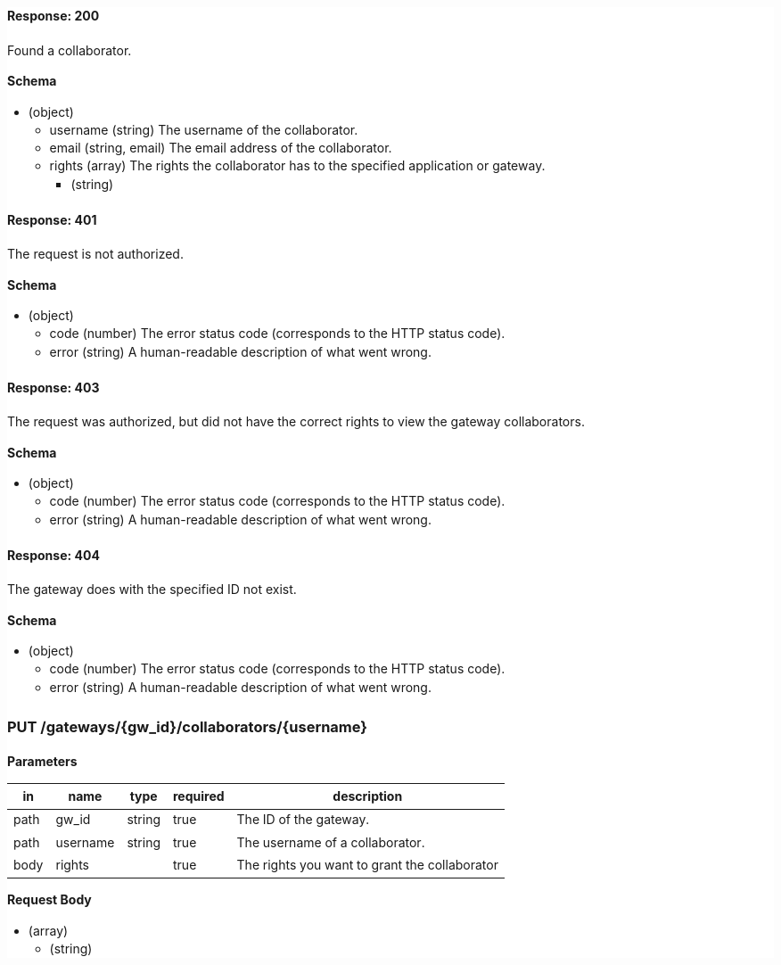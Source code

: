 #### Response: 200

Found a collaborator.

**Schema**

- (object)
  - username (string) The username of the collaborator.
  - email (string, email) The email address of the collaborator.
  - rights (array) The rights the collaborator has to the specified application or gateway.
    - (string)

#### Response: 401

The request is not authorized.

**Schema**

- (object)
  - code (number) The error status code (corresponds to the HTTP status code).
  - error (string) A human-readable description of what went wrong.

#### Response: 403

The request was authorized, but did not have the correct rights to view the gateway collaborators.

**Schema**

- (object)
  - code (number) The error status code (corresponds to the HTTP status code).
  - error (string) A human-readable description of what went wrong.

#### Response: 404

The gateway does with the specified ID not exist.

**Schema**

- (object)
  - code (number) The error status code (corresponds to the HTTP status code).
  - error (string) A human-readable description of what went wrong.

### PUT /gateways/{gw_id}/collaborators/{username}

**Parameters**

| in   | name     | type   | required | description                                   |
|------|----------|--------|----------|-----------------------------------------------|
| path | gw_id    | string | true     | The ID of the gateway.                        |
| path | username | string | true     | The username of a collaborator.               |
| body | rights   |        | true     | The rights you want to grant the collaborator |

**Request Body**

- (array)
  - (string)
